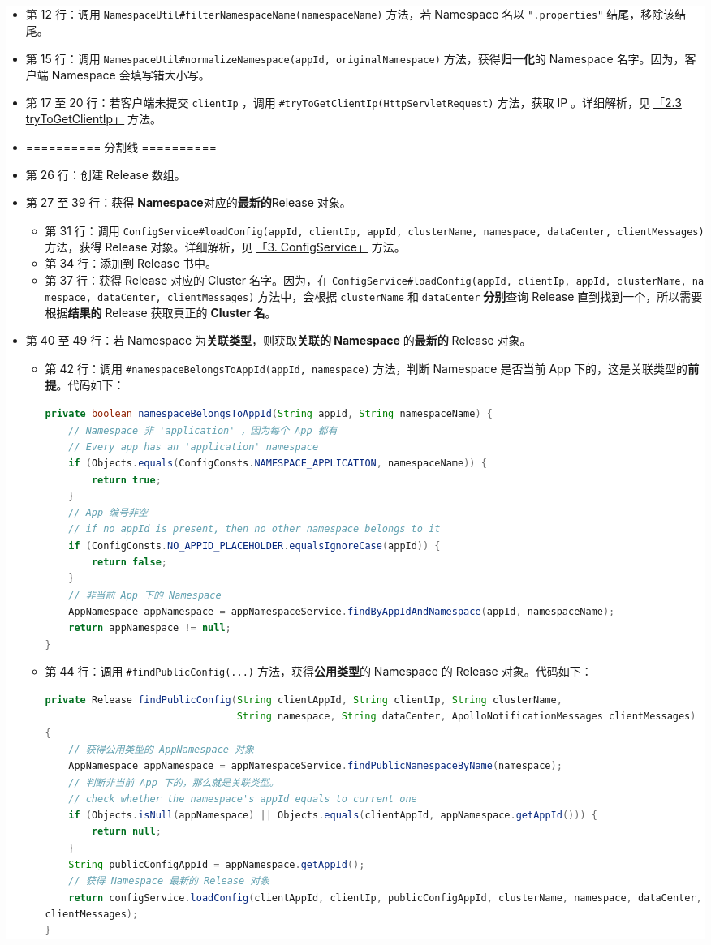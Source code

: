 - 第 12 行：调用 `NamespaceUtil#filterNamespaceName(namespaceName)` 方法，若 Namespace 名以 `".properties"` 结尾，移除该结尾。

- 第 15 行：调用 `NamespaceUtil#normalizeNamespace(appId, originalNamespace)` 方法，获得**归一化**的 Namespace 名字。因为，客户端 Namespace 会填写错大小写。

- 第 17 至 20 行：若客户端未提交 `clientIp` ，调用 `#tryToGetClientIp(HttpServletRequest)` 方法，获取 IP 。详细解析，见 [「2.3 tryToGetClientIp」](https://www.iocoder.cn/Apollo/config-service-config-query-api/#) 方法。

- ========== 分割线 ==========

- 第 26 行：创建 Release 数组。

- 第 27 至 39 行：获得 **Namespace**对应的**最新的**Release 对象。

  - 第 31 行：调用 `ConfigService#loadConfig(appId, clientIp, appId, clusterName, namespace, dataCenter, clientMessages)` 方法，获得 Release 对象。详细解析，见 [「3. ConfigService」](https://www.iocoder.cn/Apollo/config-service-config-query-api/#) 方法。
  - 第 34 行：添加到 Release 书中。
  - 第 37 行：获得 Release 对应的 Cluster 名字。因为，在 `ConfigService#loadConfig(appId, clientIp, appId, clusterName, namespace, dataCenter, clientMessages)` 方法中，会根据 `clusterName` 和 `dataCenter` **分别**查询 Release 直到找到一个，所以需要根据**结果的** Release 获取真正的 **Cluster 名**。

- 第 40 至 49 行：若 Namespace 为**关联类型**，则获取**关联的 Namespace** 的**最新的** Release 对象。

  - 第 42 行：调用 `#namespaceBelongsToAppId(appId, namespace)` 方法，判断 Namespace 是否当前 App 下的，这是关联类型的**前提**。代码如下：

    ```java
    private boolean namespaceBelongsToAppId(String appId, String namespaceName) {
        // Namespace 非 'application' ，因为每个 App 都有
        // Every app has an 'application' namespace
        if (Objects.equals(ConfigConsts.NAMESPACE_APPLICATION, namespaceName)) {
            return true;
        }
        // App 编号非空
        // if no appId is present, then no other namespace belongs to it
        if (ConfigConsts.NO_APPID_PLACEHOLDER.equalsIgnoreCase(appId)) {
            return false;
        }
        // 非当前 App 下的 Namespace
        AppNamespace appNamespace = appNamespaceService.findByAppIdAndNamespace(appId, namespaceName);
        return appNamespace != null;
    }
    ```

  - 第 44 行：调用 `#findPublicConfig(...)` 方法，获得**公用类型**的 Namespace 的 Release 对象。代码如下：

    ```java
    private Release findPublicConfig(String clientAppId, String clientIp, String clusterName,
                                     String namespace, String dataCenter, ApolloNotificationMessages clientMessages) {
        // 获得公用类型的 AppNamespace 对象
        AppNamespace appNamespace = appNamespaceService.findPublicNamespaceByName(namespace);
        // 判断非当前 App 下的，那么就是关联类型。
        // check whether the namespace's appId equals to current one
        if (Objects.isNull(appNamespace) || Objects.equals(clientAppId, appNamespace.getAppId())) {
            return null;
        }
        String publicConfigAppId = appNamespace.getAppId();
        // 获得 Namespace 最新的 Release 对象
        return configService.loadConfig(clientAppId, clientIp, publicConfigAppId, clusterName, namespace, dataCenter, clientMessages);
    }
    ```
